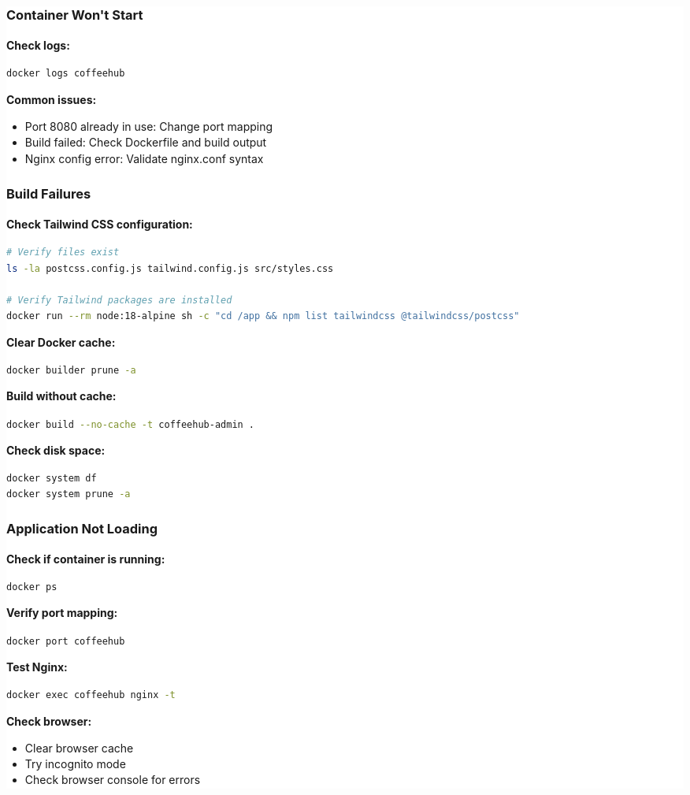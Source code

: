 ### Container Won't Start

**Check logs:**
```bash
docker logs coffeehub
```

**Common issues:**
- Port 8080 already in use: Change port mapping
- Build failed: Check Dockerfile and build output
- Nginx config error: Validate nginx.conf syntax

### Build Failures

**Check Tailwind CSS configuration:**
```bash
# Verify files exist
ls -la postcss.config.js tailwind.config.js src/styles.css

# Verify Tailwind packages are installed
docker run --rm node:18-alpine sh -c "cd /app && npm list tailwindcss @tailwindcss/postcss"
```

**Clear Docker cache:**
```bash
docker builder prune -a
```

**Build without cache:**
```bash
docker build --no-cache -t coffeehub-admin .
```

**Check disk space:**
```bash
docker system df
docker system prune -a
```

### Application Not Loading

**Check if container is running:**
```bash
docker ps
```

**Verify port mapping:**
```bash
docker port coffeehub
```

**Test Nginx:**
```bash
docker exec coffeehub nginx -t
```

**Check browser:**
- Clear browser cache
- Try incognito mode
- Check browser console for errors
